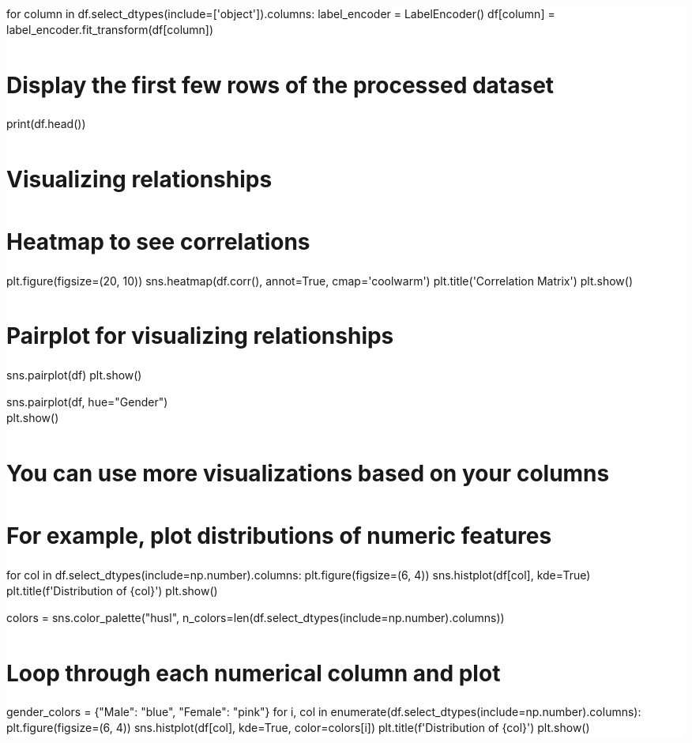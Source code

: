 
for column in df.select_dtypes(include=['object']).columns:
    label_encoder = LabelEncoder()
    df[column] = label_encoder.fit_transform(df[column])


# Display the first few rows of the processed dataset
print(df.head())

#  Visualizing relationships 
# Heatmap to see correlations
plt.figure(figsize=(20, 10))
sns.heatmap(df.corr(), annot=True, cmap='coolwarm')
plt.title('Correlation Matrix')
plt.show()


# Pairplot for visualizing relationships
sns.pairplot(df)
plt.show()

sns.pairplot(df, hue="Gender")  
plt.show()

# You can use more visualizations based on your columns
# For example, plot distributions of numeric features
for col in df.select_dtypes(include=np.number).columns:
    plt.figure(figsize=(6, 4))
    sns.histplot(df[col], kde=True)
    plt.title(f'Distribution of {col}')
    plt.show()
    
    
    
    
    
colors = sns.color_palette("husl", n_colors=len(df.select_dtypes(include=np.number).columns))

# Loop through each numerical column and plot

gender_colors = {"Male": "blue", "Female": "pink"}
for i, col in enumerate(df.select_dtypes(include=np.number).columns):
    plt.figure(figsize=(6, 4))
    sns.histplot(df[col], kde=True, color=colors[i])
    plt.title(f'Distribution of {col}')
    plt.show()
